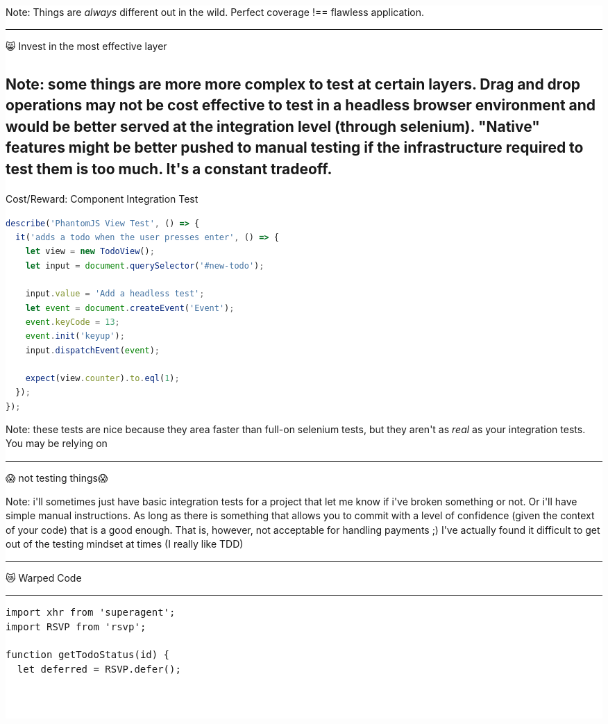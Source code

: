 
Note: Things are _always_ different out in the wild. Perfect coverage !== flawless application.

---

😸  Invest in the most effective layer

Note: some things are more more complex to test at certain layers. Drag and drop operations may not be cost effective to test in a headless browser environment and would be better served at the integration level (through selenium). "Native" features might be better pushed to manual testing if the infrastructure required to test them is too much. It's a constant tradeoff.
---

Cost/Reward: Component Integration Test

```javascript
describe('PhantomJS View Test', () => {
  it('adds a todo when the user presses enter', () => {
    let view = new TodoView();
    let input = document.querySelector('#new-todo');

    input.value = 'Add a headless test';
    let event = document.createEvent('Event');
    event.keyCode = 13;
    event.init('keyup');
    input.dispatchEvent(event);

    expect(view.counter).to.eql(1);
  });
});
```


Note: these tests are nice because they area faster than full-on selenium tests, but they aren't as _real_ as your integration tests. You may be relying on

---

😱 not testing things😱

Note: i'll sometimes just have basic integration tests for a project that let me know if i've broken something or not. Or i'll have simple manual instructions. As long as there is something that allows you to commit with a level of confidence (given the context of your code) that is a good enough. That is, however, not acceptable for handling payments ;) I've actually found it difficult to get out of the testing mindset at times (I really like TDD)

---

😿  Warped Code

---

<pre class="code-example"><span class="hljs-keyword">import</span> xhr <span class="hljs-keyword">from</span> <span class="hljs-string">'superagent'</span>;
<span class="hljs-keyword">import</span> RSVP <span class="hljs-keyword">from</span> <span class="hljs-string">'rsvp'</span>;

<span class="hljs-function"><span class="hljs-keyword">function</span> <span class="hljs-title">getTodoStatus</span>(<span class="hljs-params">id</span>) </span>{
  <span class="hljs-keyword">let</span> deferred = RSVP.defer();
